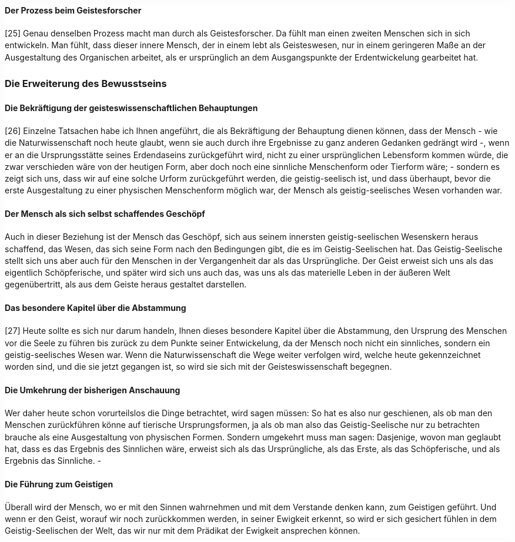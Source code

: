 #### Der Prozess beim Geistesforscher

[25] Genau denselben Prozess macht man durch als Geistesforscher. Da fühlt man einen zweiten Menschen sich in sich entwickeln. Man fühlt, dass dieser innere Mensch, der in einem lebt als Geisteswesen, nur in einem geringeren Maße an der Ausgestaltung des Organischen arbeitet, als er ursprünglich an dem Ausgangspunkte der Erdentwickelung gearbeitet hat.

### Die Erweiterung des Bewusstseins

#### Die Bekräftigung der geisteswissenschaftlichen Behauptungen

[26] Einzelne Tatsachen habe ich Ihnen angeführt, die als Bekräftigung der Behauptung dienen können, dass der Mensch - wie die Naturwissenschaft noch heute glaubt, wenn sie auch durch ihre Ergebnisse zu ganz anderen Gedanken gedrängt wird -, wenn er an die Ursprungsstätte seines Erdendaseins zurückgeführt wird, nicht zu einer ursprünglichen Lebensform kommen würde, die zwar verschieden wäre von der heutigen Form, aber doch noch eine sinnliche Menschenform oder Tierform wäre; - sondern es zeigt sich uns, dass wir auf eine solche Urform zurückgeführt werden, die geistig-seelisch ist, und dass überhaupt, bevor die erste Ausgestaltung zu einer physischen Menschenform möglich war, der Mensch als geistig-seelisches Wesen vorhanden war.

#### Der Mensch als sich selbst schaffendes Geschöpf

Auch in dieser Beziehung ist der Mensch das Geschöpf, sich aus seinem innersten geistig-seelischen Wesenskern heraus schaffend, das Wesen, das sich seine Form nach den Bedingungen gibt, die es im Geistig-Seelischen hat. Das Geistig-Seelische stellt sich uns aber auch für den Menschen in der Vergangenheit dar als das Ursprüngliche. Der Geist erweist sich uns als das eigentlich Schöpferische, und später wird sich uns auch das, was uns als das materielle Leben in der äußeren Welt gegenübertritt, als aus dem Geiste heraus gestaltet darstellen.

#### Das besondere Kapitel über die Abstammung

[27] Heute sollte es sich nur darum handeln, Ihnen dieses besondere Kapitel über die Abstammung, den Ursprung des Menschen vor die Seele zu führen bis zurück zu dem Punkte seiner Entwickelung, da der Mensch noch nicht ein sinnliches, sondern ein geistig-seelisches Wesen war. Wenn die Naturwissenschaft die Wege weiter verfolgen wird, welche heute gekennzeichnet worden sind, und die sie jetzt gegangen ist, so wird sie sich mit der Geisteswissenschaft begegnen.

#### Die Umkehrung der bisherigen Anschauung

Wer daher heute schon vorurteilslos die Dinge betrachtet, wird sagen müssen: So hat es also nur geschienen, als ob man den Menschen zurückführen könne auf tierische Ursprungsformen, ja als ob man also das Geistig-Seelische nur zu betrachten brauche als eine Ausgestaltung von physischen Formen. Sondern umgekehrt muss man sagen: Dasjenige, wovon man geglaubt hat, dass es das Ergebnis des Sinnlichen wäre, erweist sich als das Ursprüngliche, als das Erste, als das Schöpferische, und als Ergebnis das Sinnliche. -

#### Die Führung zum Geistigen

Überall wird der Mensch, wo er mit den Sinnen wahrnehmen und mit dem Verstande denken kann, zum Geistigen geführt. Und wenn er den Geist, worauf wir noch zurückkommen werden, in seiner Ewigkeit erkennt, so wird er sich gesichert fühlen in dem Geistig-Seelischen der Welt, das wir nur mit dem Prädikat der Ewigkeit ansprechen können.
